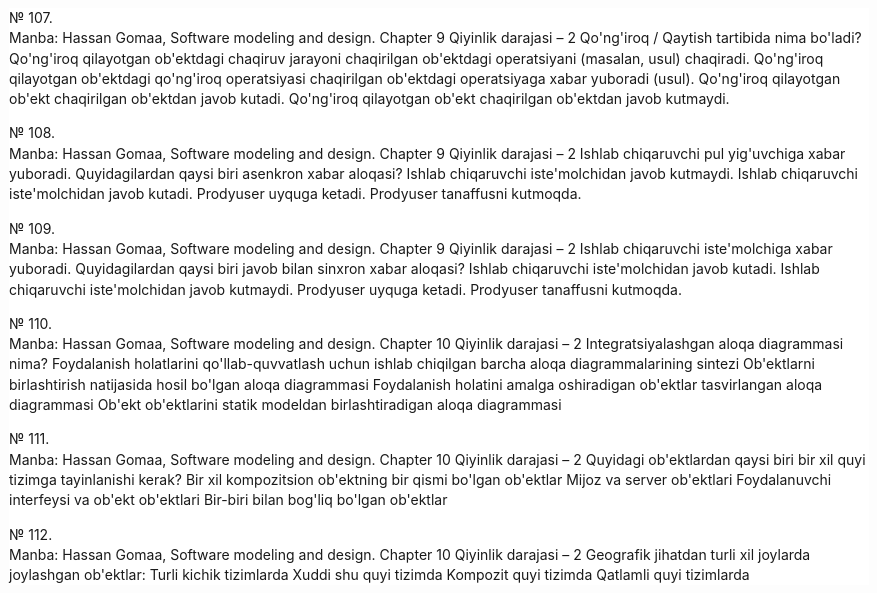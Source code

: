 № 107.	
Manba: Hassan Gomaa, Software modeling and design. Chapter 9
Qiyinlik darajasi – 2
Qo'ng'iroq / Qaytish tartibida nima bo'ladi?
Qo'ng'iroq qilayotgan ob'ektdagi chaqiruv jarayoni chaqirilgan ob'ektdagi operatsiyani (masalan, usul) chaqiradi.
Qo'ng'iroq qilayotgan ob'ektdagi qo'ng'iroq operatsiyasi chaqirilgan ob'ektdagi operatsiyaga xabar yuboradi (usul).
Qo'ng'iroq qilayotgan ob'ekt chaqirilgan ob'ektdan javob kutadi.
Qo'ng'iroq qilayotgan ob'ekt chaqirilgan ob'ektdan javob kutmaydi.

№ 108.	
Manba: Hassan Gomaa, Software modeling and design. Chapter 9
Qiyinlik darajasi – 2
Ishlab chiqaruvchi pul yig'uvchiga xabar yuboradi. Quyidagilardan qaysi biri asenkron xabar aloqasi?
Ishlab chiqaruvchi iste'molchidan javob kutmaydi.
Ishlab chiqaruvchi iste'molchidan javob kutadi.
Prodyuser uyquga ketadi.
Prodyuser tanaffusni kutmoqda.

№ 109.	
Manba: Hassan Gomaa, Software modeling and design. Chapter 9
Qiyinlik darajasi – 2
Ishlab chiqaruvchi iste'molchiga xabar yuboradi. Quyidagilardan qaysi biri javob bilan sinxron xabar aloqasi?
Ishlab chiqaruvchi iste'molchidan javob kutadi.
Ishlab chiqaruvchi iste'molchidan javob kutmaydi.
Prodyuser uyquga ketadi.
Prodyuser tanaffusni kutmoqda.

№ 110.	
Manba: Hassan Gomaa, Software modeling and design. Chapter 10
Qiyinlik darajasi – 2
Integratsiyalashgan aloqa diagrammasi nima?
Foydalanish holatlarini qo'llab-quvvatlash uchun ishlab chiqilgan barcha aloqa diagrammalarining sintezi
Ob'ektlarni birlashtirish natijasida hosil bo'lgan aloqa diagrammasi
Foydalanish holatini amalga oshiradigan ob'ektlar tasvirlangan aloqa diagrammasi
Ob'ekt ob'ektlarini statik modeldan birlashtiradigan aloqa diagrammasi

№ 111.	
Manba: Hassan Gomaa, Software modeling and design. Chapter 10
Qiyinlik darajasi – 2
Quyidagi ob'ektlardan qaysi biri bir xil quyi tizimga tayinlanishi kerak?
Bir xil kompozitsion ob'ektning bir qismi bo'lgan ob'ektlar
Mijoz va server ob'ektlari
Foydalanuvchi interfeysi va ob'ekt ob'ektlari
Bir-biri bilan bog'liq bo'lgan ob'ektlar

№ 112.	
Manba: Hassan Gomaa, Software modeling and design. Chapter 10
Qiyinlik darajasi – 2
Geografik jihatdan turli xil joylarda joylashgan ob'ektlar:
Turli kichik tizimlarda
Xuddi shu quyi tizimda
Kompozit quyi tizimda
Qatlamli quyi tizimlarda
